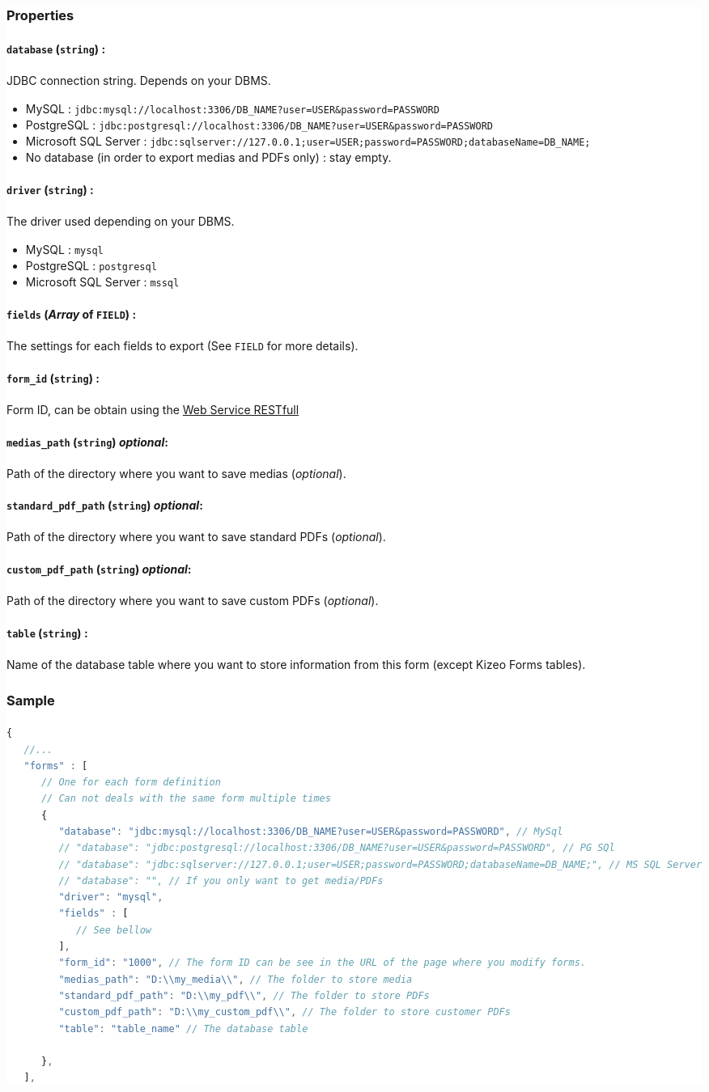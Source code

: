 ### Properties
#### `database` (`string`) :
JDBC connection string. Depends on your DBMS.

+ MySQL : `jdbc:mysql://localhost:3306/DB_NAME?user=USER&password=PASSWORD`
+ PostgreSQL : `jdbc:postgresql://localhost:3306/DB_NAME?user=USER&password=PASSWORD`
+ Microsoft SQL Server : `jdbc:sqlserver://127.0.0.1;user=USER;password=PASSWORD;databaseName=DB_NAME;`
+ No database (in order to export medias and PDFs only) : stay empty.

#### `driver` (`string`) :
The driver used depending on your DBMS.

+ MySQL : `mysql`
+ PostgreSQL : `postgresql`
+ Microsoft SQL Server : `mssql`

#### `fields` (*Array* of `FIELD`) :
The settings for each fields to export (See `FIELD` for more details).

#### `form_id` (`string`) :
Form ID, can be obtain using the [Web Service RESTfull](http://www.kizeoforms.com/rest/v3)

#### `medias_path` (`string`) *optional*:
Path of the directory where you want to save medias (*optional*).

#### `standard_pdf_path` (`string`) *optional*:
Path of the directory where you want to save standard PDFs (*optional*).

#### `custom_pdf_path` (`string`) *optional*:
Path of the directory where you want to save custom PDFs (*optional*).

#### `table` (`string`) :
Name of the database table where you want to store information from this form (except Kizeo Forms tables).

### Sample

```javascript
{
   //...
   "forms" : [
      // One for each form definition
      // Can not deals with the same form multiple times
      {
         "database": "jdbc:mysql://localhost:3306/DB_NAME?user=USER&password=PASSWORD", // MySql
         // "database": "jdbc:postgresql://localhost:3306/DB_NAME?user=USER&password=PASSWORD", // PG SQl
         // "database": "jdbc:sqlserver://127.0.0.1;user=USER;password=PASSWORD;databaseName=DB_NAME;", // MS SQL Server
         // "database": "", // If you only want to get media/PDFs
         "driver": "mysql",
         "fields" : [
            // See bellow
         ],
         "form_id": "1000", // The form ID can be see in the URL of the page where you modify forms.
         "medias_path": "D:\\my_media\\", // The folder to store media
         "standard_pdf_path": "D:\\my_pdf\\", // The folder to store PDFs
         "custom_pdf_path": "D:\\my_custom_pdf\\", // The folder to store customer PDFs
         "table": "table_name" // The database table

      },
   ],
```